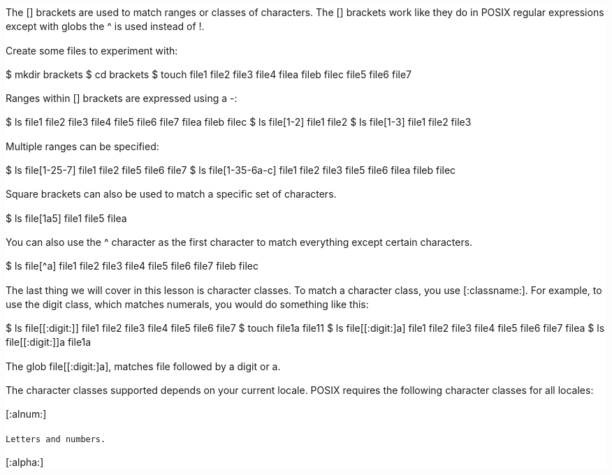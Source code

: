 The [] brackets are used to match ranges or classes of characters. The [] brackets work like they do in POSIX regular expressions except with globs the ^ is used instead of !.

Create some files to experiment with:

$ mkdir brackets
$ cd brackets
$ touch file1 file2 file3 file4 filea fileb filec file5 file6 file7

Ranges within [] brackets are expressed using a -:

$ ls
file1 file2 file3 file4 file5 file6 file7 filea fileb filec
$ ls file[1-2]
file1 file2
$ ls file[1-3]
file1 file2 file3

Multiple ranges can be specified:

$ ls file[1-25-7]
file1 file2 file5 file6 file7
$ ls file[1-35-6a-c]
file1 file2 file3 file5 file6 filea fileb filec

Square brackets can also be used to match a specific set of characters.

$ ls file[1a5]
file1 file5 filea

You can also use the ^ character as the first character to match everything except certain characters.

$ ls file[^a]
file1 file2 file3 file4 file5 file6 file7 fileb filec

The last thing we will cover in this lesson is character classes. To match a character class, you use [:classname:]. For example, to use the digit class, which matches numerals, you would do something like this:

$ ls file[[:digit:]]
file1 file2 file3 file4 file5 file6 file7
$ touch file1a file11
$ ls file[[:digit:]a]
file1  file2  file3  file4  file5  file6  file7  filea
$ ls file[[:digit:]]a
file1a

The glob file[[:digit:]a], matches file followed by a digit or a.

The character classes supported depends on your current locale. POSIX requires the following character classes for all locales:

[:alnum:]

    Letters and numbers.

[:alpha:]
